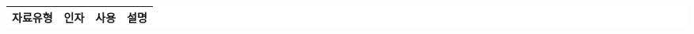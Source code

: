 | 자료유형       | 인자                | 사용 | 설명                                                                                                                                                                                                                                                                                                                    |
|----------------|---------------------|------|-------------------------------------------------------------------------------------------------------------------------------------------------------------------------------------------------------------------------------------------------------------------------------------------------------------------------|
